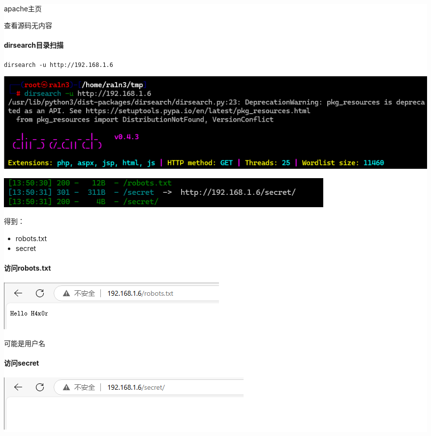 apache主页

查看源码无内容



#### dirsearch目录扫描

```
dirsearch -u http://192.168.1.6
```

![image-20250325135105041](assets/image-20250325135105041.png)

![image-20250325135120462](assets/image-20250325135120462.png)

得到：

- robots.txt
- secret



#### 访问robots.txt

![image-20250325135147055](assets/image-20250325135147055.png)

可能是用户名



#### 访问secret

![image-20250325135217574](assets/image-20250325135217574.png)
